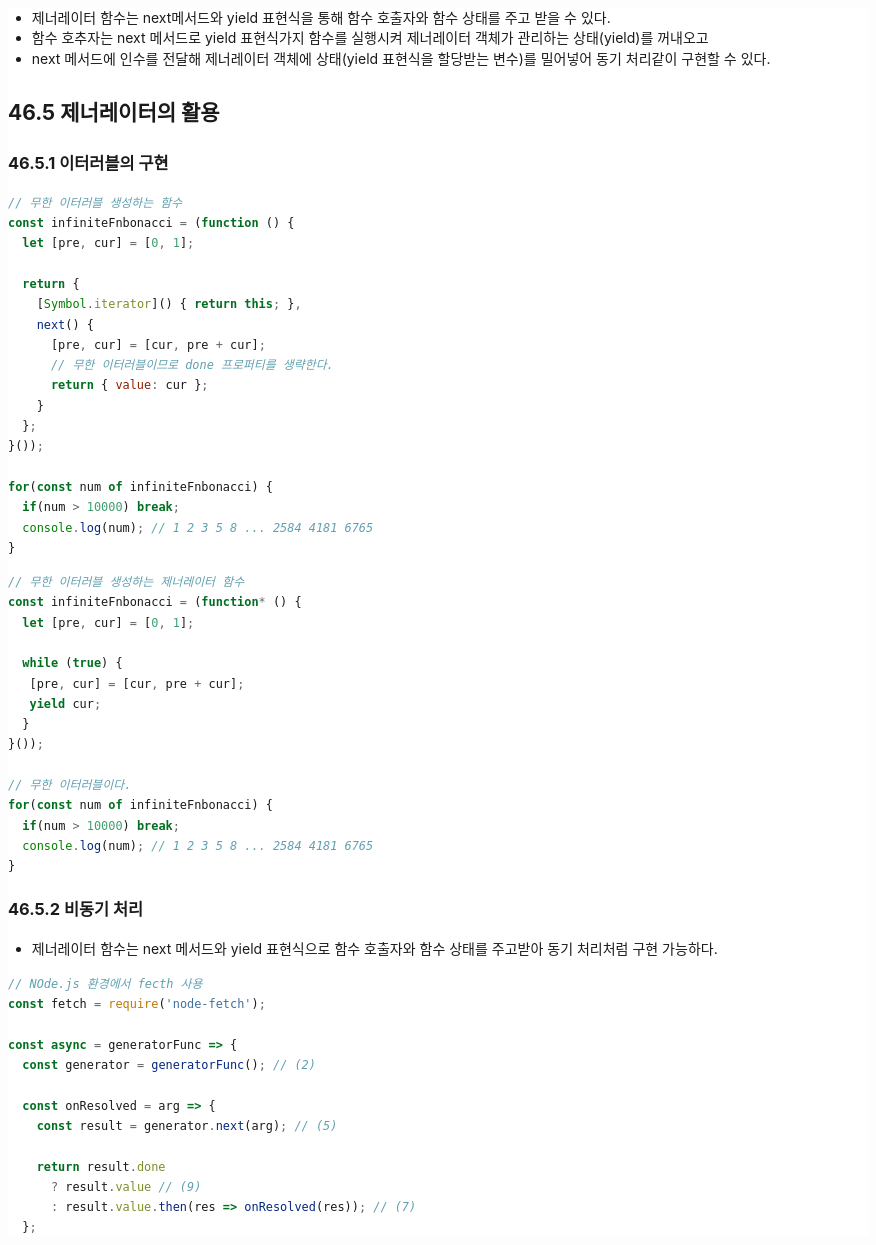- 제너레이터 함수는 next메서드와 yield 표현식을 통해 함수 호출자와 함수 상태를 주고 받을 수 있다.
- 함수 호추자는 next 메서드로 yield 표현식가지 함수를 실행시켜 제너레이터 객체가 관리하는 상태(yield)를 꺼내오고
- next 메서드에 인수를 전달해 제너레이터 객체에 상태(yield 표현식을 할당받는 변수)를 밀어넣어 동기 처리같이 구현할 수 있다.

## 46.5 제너레이터의 활용

### 46.5.1 이터러블의 구현


```javascript
// 무한 이터러블 생성하는 함수
const infiniteFnbonacci = (function () {
  let [pre, cur] = [0, 1];
  
  return {
    [Symbol.iterator]() { return this; },
	next() {
	  [pre, cur] = [cur, pre + cur];
	  // 무한 이터러블이므로 done 프로퍼티를 생략한다.
	  return { value: cur };
	}
  };
}());

for(const num of infiniteFnbonacci) {
  if(num > 10000) break;
  console.log(num); // 1 2 3 5 8 ... 2584 4181 6765
}
```

```javascript
// 무한 이터러블 생성하는 제너레이터 함수
const infiniteFnbonacci = (function* () {
  let [pre, cur] = [0, 1];
  
  while (true) {
   [pre, cur] = [cur, pre + cur];
   yield cur;
  }
}());

// 무한 이터러블이다.
for(const num of infiniteFnbonacci) {
  if(num > 10000) break;
  console.log(num); // 1 2 3 5 8 ... 2584 4181 6765
}
```

### 46.5.2 비동기 처리

- 제너레이터 함수는 next 메서드와 yield 표현식으로 함수 호출자와 함수 상태를 주고받아 동기 처리처럼 구현 가능하다.

```javascript
// NOde.js 환경에서 fecth 사용
const fetch = require('node-fetch');

const async = generatorFunc => {
  const generator = generatorFunc(); // (2)
  
  const onResolved = arg => {
    const result = generator.next(arg); // (5)
	
	return result.done
	  ? result.value // (9)
	  : result.value.then(res => onResolved(res)); // (7)
  };
```